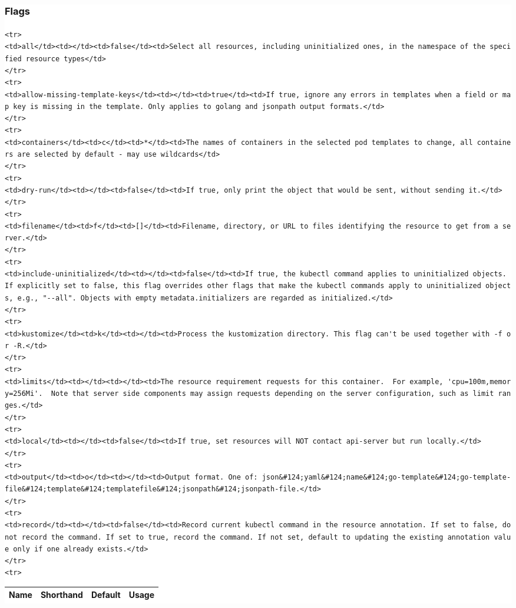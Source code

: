 
### Flags

<div class="table-responsive kubectl-flags-table"><table class="table table-bordered">
<thead class="thead-light">
<tr>
            <th>Name</th>
            <th>Shorthand</th>
            <th>Default</th>
            <th>Usage</th>
        </tr>
    </thead>
    <tbody>
    
    <tr>
    <td>all</td><td></td><td>false</td><td>Select all resources, including uninitialized ones, in the namespace of the specified resource types</td>
    </tr>
    <tr>
    <td>allow-missing-template-keys</td><td></td><td>true</td><td>If true, ignore any errors in templates when a field or map key is missing in the template. Only applies to golang and jsonpath output formats.</td>
    </tr>
    <tr>
    <td>containers</td><td>c</td><td>*</td><td>The names of containers in the selected pod templates to change, all containers are selected by default - may use wildcards</td>
    </tr>
    <tr>
    <td>dry-run</td><td></td><td>false</td><td>If true, only print the object that would be sent, without sending it.</td>
    </tr>
    <tr>
    <td>filename</td><td>f</td><td>[]</td><td>Filename, directory, or URL to files identifying the resource to get from a server.</td>
    </tr>
    <tr>
    <td>include-uninitialized</td><td></td><td>false</td><td>If true, the kubectl command applies to uninitialized objects. If explicitly set to false, this flag overrides other flags that make the kubectl commands apply to uninitialized objects, e.g., "--all". Objects with empty metadata.initializers are regarded as initialized.</td>
    </tr>
    <tr>
    <td>kustomize</td><td>k</td><td></td><td>Process the kustomization directory. This flag can't be used together with -f or -R.</td>
    </tr>
    <tr>
    <td>limits</td><td></td><td></td><td>The resource requirement requests for this container.  For example, 'cpu=100m,memory=256Mi'.  Note that server side components may assign requests depending on the server configuration, such as limit ranges.</td>
    </tr>
    <tr>
    <td>local</td><td></td><td>false</td><td>If true, set resources will NOT contact api-server but run locally.</td>
    </tr>
    <tr>
    <td>output</td><td>o</td><td></td><td>Output format. One of: json&#124;yaml&#124;name&#124;go-template&#124;go-template-file&#124;template&#124;templatefile&#124;jsonpath&#124;jsonpath-file.</td>
    </tr>
    <tr>
    <td>record</td><td></td><td>false</td><td>Record current kubectl command in the resource annotation. If set to false, do not record the command. If set to true, record the command. If not set, default to updating the existing annotation value only if one already exists.</td>
    </tr>
    <tr>